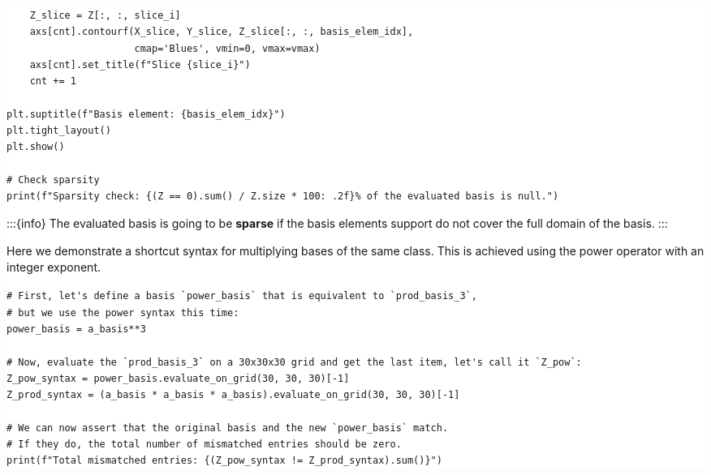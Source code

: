 ```{code-cell} ipython3
    Z_slice = Z[:, :, slice_i]
    axs[cnt].contourf(X_slice, Y_slice, Z_slice[:, :, basis_elem_idx],
                      cmap='Blues', vmin=0, vmax=vmax)
    axs[cnt].set_title(f"Slice {slice_i}")
    cnt += 1

plt.suptitle(f"Basis element: {basis_elem_idx}")
plt.tight_layout()
plt.show()

# Check sparsity
print(f"Sparsity check: {(Z == 0).sum() / Z.size * 100: .2f}% of the evaluated basis is null.")
```

:::{info}
The evaluated basis is going to be **sparse** if the basis elements support do not cover the
full domain of the basis.
:::



Here we demonstrate a shortcut syntax for multiplying bases of the same class.
This is achieved using the power operator with an integer exponent.


```{code-cell} ipython3
# First, let's define a basis `power_basis` that is equivalent to `prod_basis_3`,
# but we use the power syntax this time:
power_basis = a_basis**3

# Now, evaluate the `prod_basis_3` on a 30x30x30 grid and get the last item, let's call it `Z_pow`:
Z_pow_syntax = power_basis.evaluate_on_grid(30, 30, 30)[-1]
Z_prod_syntax = (a_basis * a_basis * a_basis).evaluate_on_grid(30, 30, 30)[-1]

# We can now assert that the original basis and the new `power_basis` match.
# If they do, the total number of mismatched entries should be zero.
print(f"Total mismatched entries: {(Z_pow_syntax != Z_prod_syntax).sum()}")
```

